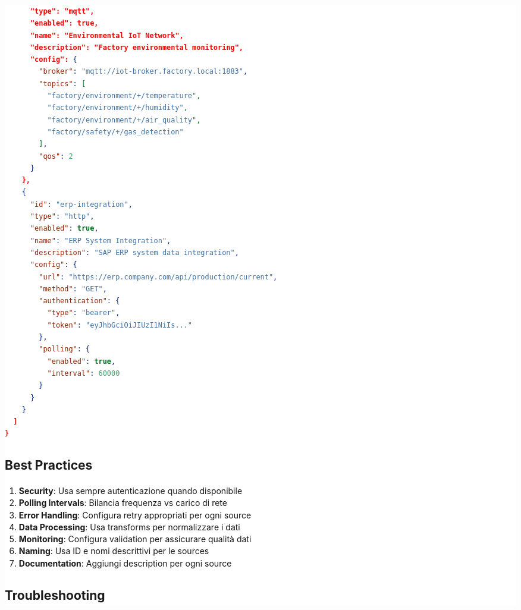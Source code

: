 ```json
      "type": "mqtt",
      "enabled": true,
      "name": "Environmental IoT Network",
      "description": "Factory environmental monitoring",
      "config": {
        "broker": "mqtt://iot-broker.factory.local:1883",
        "topics": [
          "factory/environment/+/temperature",
          "factory/environment/+/humidity",
          "factory/environment/+/air_quality",
          "factory/safety/+/gas_detection"
        ],
        "qos": 2
      }
    },
    {
      "id": "erp-integration",
      "type": "http",
      "enabled": true,
      "name": "ERP System Integration",
      "description": "SAP ERP system data integration",
      "config": {
        "url": "https://erp.company.com/api/production/current",
        "method": "GET",
        "authentication": {
          "type": "bearer",
          "token": "eyJhbGciOiJIUzI1NiIs..."
        },
        "polling": {
          "enabled": true,
          "interval": 60000
        }
      }
    }
  ]
}
```

## Best Practices

1. **Security**: Usa sempre autenticazione quando disponibile
2. **Polling Intervals**: Bilancia frequenza vs carico di rete
3. **Error Handling**: Configura retry appropriati per ogni source
4. **Data Processing**: Usa transforms per normalizzare i dati
5. **Monitoring**: Configura validation per assicurare qualità dati
6. **Naming**: Usa ID e nomi descrittivi per le sources
7. **Documentation**: Aggiungi description per ogni source

## Troubleshooting
